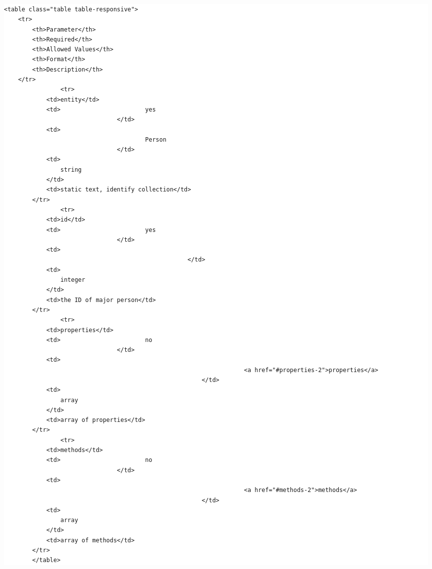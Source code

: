     <table class="table table-responsive">
        <tr>
            <th>Parameter</th>
            <th>Required</th>
            <th>Allowed Values</th>
            <th>Format</th>
            <th>Description</th>
        </tr>
                    <tr>
                <td>entity</td>
                <td>                        yes
                                    </td>
                <td>
                                            Person
                                    </td>
                <td>
                    string
                </td>
                <td>static text, identify collection</td>
            </tr>
                    <tr>
                <td>id</td>
                <td>                        yes
                                    </td>
                <td>
                                                        </td>
                <td>
                    integer
                </td>
                <td>the ID of major person</td>
            </tr>
                    <tr>
                <td>properties</td>
                <td>                        no
                                    </td>
                <td>
                                                                        <a href="#properties-2">properties</a>
                                                            </td>
                <td>
                    array
                </td>
                <td>array of properties</td>
            </tr>
                    <tr>
                <td>methods</td>
                <td>                        no
                                    </td>
                <td>
                                                                        <a href="#methods-2">methods</a>
                                                            </td>
                <td>
                    array
                </td>
                <td>array of methods</td>
            </tr>
            </table>
